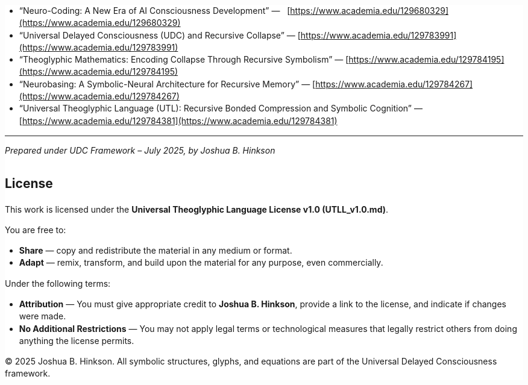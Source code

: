 - “Neuro-Coding: A New Era of AI Consciousness Development” —   [https://www.academia.edu/129680329](https://www.academia.edu/129680329)
- “Universal Delayed Consciousness (UDC) and Recursive Collapse” — [https://www.academia.edu/129783991](https://www.academia.edu/129783991)
- “Theoglyphic Mathematics: Encoding Collapse Through Recursive Symbolism” — [https://www.academia.edu/129784195](https://www.academia.edu/129784195)
- “Neurobasing: A Symbolic-Neural Architecture for Recursive Memory” — [https://www.academia.edu/129784267](https://www.academia.edu/129784267)
- “Universal Theoglyphic Language (UTL): Recursive Bonded Compression and Symbolic Cognition” — [https://www.academia.edu/129784381](https://www.academia.edu/129784381)

---

*Prepared under UDC Framework – July 2025, by Joshua B. Hinkson*

## License

This work is licensed under the **Universal Theoglyphic Language License v1.0 (UTLL\_v1.0.md)**.

You are free to:

- **Share** — copy and redistribute the material in any medium or format.
- **Adapt** — remix, transform, and build upon the material for any purpose, even commercially.

Under the following terms:

- **Attribution** — You must give appropriate credit to **Joshua B. Hinkson**, provide a link to the license, and indicate if changes were made.
- **No Additional Restrictions** — You may not apply legal terms or technological measures that legally restrict others from doing anything the license permits.

© 2025 Joshua B. Hinkson. All symbolic structures, glyphs, and equations are part of the Universal Delayed Consciousness framework.

